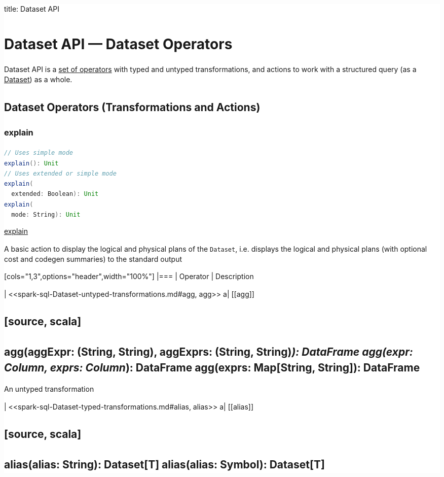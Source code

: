 title: Dataset API

# Dataset API &mdash; Dataset Operators

Dataset API is a [set of operators](#methods) with typed and untyped transformations, and actions to work with a structured query (as a [Dataset](spark-sql-Dataset.md)) as a whole.

## <span id="methods"><span id="operators"> Dataset Operators (Transformations and Actions)

### <span id="explain"> explain

```scala
// Uses simple mode
explain(): Unit
// Uses extended or simple mode
explain(
  extended: Boolean): Unit
explain(
  mode: String): Unit
```

[explain](spark-sql-Dataset-basic-actions.md#explain)

A basic action to display the logical and physical plans of the `Dataset`, i.e. displays the logical and physical plans (with optional cost and codegen summaries) to the standard output

[cols="1,3",options="header",width="100%"]
|===
| Operator
| Description

| <<spark-sql-Dataset-untyped-transformations.md#agg, agg>>
a| [[agg]]

[source, scala]
----
agg(aggExpr: (String, String), aggExprs: (String, String)*): DataFrame
agg(expr: Column, exprs: Column*): DataFrame
agg(exprs: Map[String, String]): DataFrame
----

An untyped transformation

| <<spark-sql-Dataset-typed-transformations.md#alias, alias>>
a| [[alias]]

[source, scala]
----
alias(alias: String): Dataset[T]
alias(alias: Symbol): Dataset[T]
----

